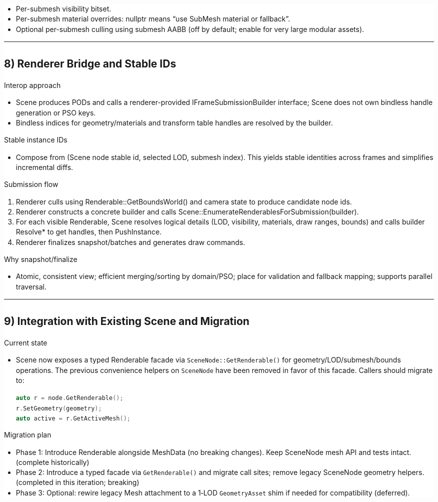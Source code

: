 - Per-submesh visibility bitset.
- Per-submesh material overrides: nullptr means “use SubMesh material or fallback”.
- Optional per-submesh culling using submesh AABB (off by default; enable for very large modular assets).

---

## 8) Renderer Bridge and Stable IDs

Interop approach

- Scene produces PODs and calls a renderer-provided IFrameSubmissionBuilder interface; Scene does not own bindless handle generation or PSO keys.
- Bindless indices for geometry/materials and transform table handles are resolved by the builder.

Stable instance IDs

- Compose from (Scene node stable id, selected LOD, submesh index). This yields stable identities across frames and simplifies incremental diffs.

Submission flow

1) Renderer culls using Renderable::GetBoundsWorld() and camera state to produce candidate node ids.
2) Renderer constructs a concrete builder and calls Scene::EnumerateRenderablesForSubmission(builder).
3) For each visible Renderable, Scene resolves logical details (LOD, visibility, materials, draw ranges, bounds) and calls builder Resolve* to get handles, then PushInstance.
4) Renderer finalizes snapshot/batches and generates draw commands.

Why snapshot/finalize

- Atomic, consistent view; efficient merging/sorting by domain/PSO; place for validation and fallback mapping; supports parallel traversal.

---

## 9) Integration with Existing Scene and Migration

Current state

- Scene now exposes a typed Renderable facade via `SceneNode::GetRenderable()` for geometry/LOD/submesh/bounds operations. The previous convenience helpers on `SceneNode` have been removed in favor of this facade. Callers should migrate to:

  ```cpp
  auto r = node.GetRenderable();
  r.SetGeometry(geometry);
  auto active = r.GetActiveMesh();
  ```


Migration plan

- Phase 1: Introduce Renderable alongside MeshData (no breaking changes). Keep SceneNode mesh API and tests intact. (complete historically)
- Phase 2: Introduce a typed facade via `GetRenderable()` and migrate call sites; remove legacy SceneNode geometry helpers. (completed in this iteration; breaking)
- Phase 3: Optional: rewire legacy Mesh attachment to a 1‑LOD `GeometryAsset` shim if needed for compatibility (deferred).
